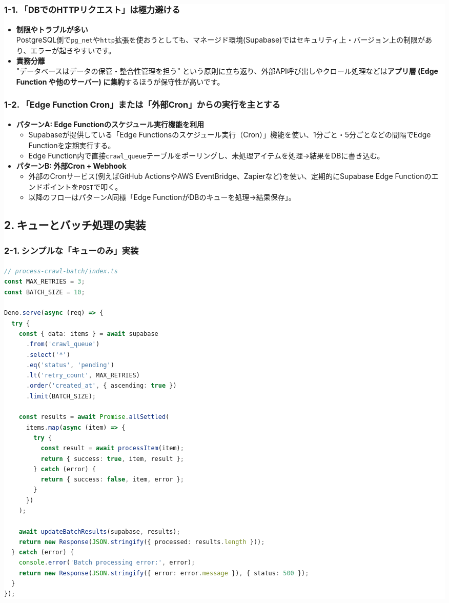### 1-1. 「DBでのHTTPリクエスト」は極力避ける

- **制限やトラブルが多い**  
  PostgreSQL側で`pg_net`や`http`拡張を使おうとしても、マネージド環境(Supabase)ではセキュリティ上・バージョン上の制限があり、エラーが起きやすいです。
- **責務分離**  
  "データベースはデータの保管・整合性管理を担う" という原則に立ち返り、外部API呼び出しやクロール処理などは**アプリ層 (Edge Function や他のサーバー) に集約**するほうが保守性が高いです。

### 1-2. 「Edge Function Cron」または「外部Cron」からの実行を主とする

- **パターンA: Edge Functionのスケジュール実行機能を利用**  
  - Supabaseが提供している「Edge Functionsのスケジュール実行（Cron）」機能を使い、1分ごと・5分ごとなどの間隔でEdge Functionを定期実行する。  
  - Edge Function内で直接`crawl_queue`テーブルをポーリングし、未処理アイテムを処理→結果をDBに書き込む。
- **パターンB: 外部Cron + Webhook**  
  - 外部のCronサービス(例えばGitHub ActionsやAWS EventBridge、Zapierなど)を使い、定期的にSupabase Edge Functionのエンドポイントを`POST`で叩く。  
  - 以降のフローはパターンA同様「Edge FunctionがDBのキューを処理→結果保存」。

## 2. キューとバッチ処理の実装

### 2-1. シンプルな「キューのみ」実装

```typescript
// process-crawl-batch/index.ts
const MAX_RETRIES = 3;
const BATCH_SIZE = 10;

Deno.serve(async (req) => {
  try {
    const { data: items } = await supabase
      .from('crawl_queue')
      .select('*')
      .eq('status', 'pending')
      .lt('retry_count', MAX_RETRIES)
      .order('created_at', { ascending: true })
      .limit(BATCH_SIZE);

    const results = await Promise.allSettled(
      items.map(async (item) => {
        try {
          const result = await processItem(item);
          return { success: true, item, result };
        } catch (error) {
          return { success: false, item, error };
        }
      })
    );

    await updateBatchResults(supabase, results);
    return new Response(JSON.stringify({ processed: results.length }));
  } catch (error) {
    console.error('Batch processing error:', error);
    return new Response(JSON.stringify({ error: error.message }), { status: 500 });
  }
});
```
